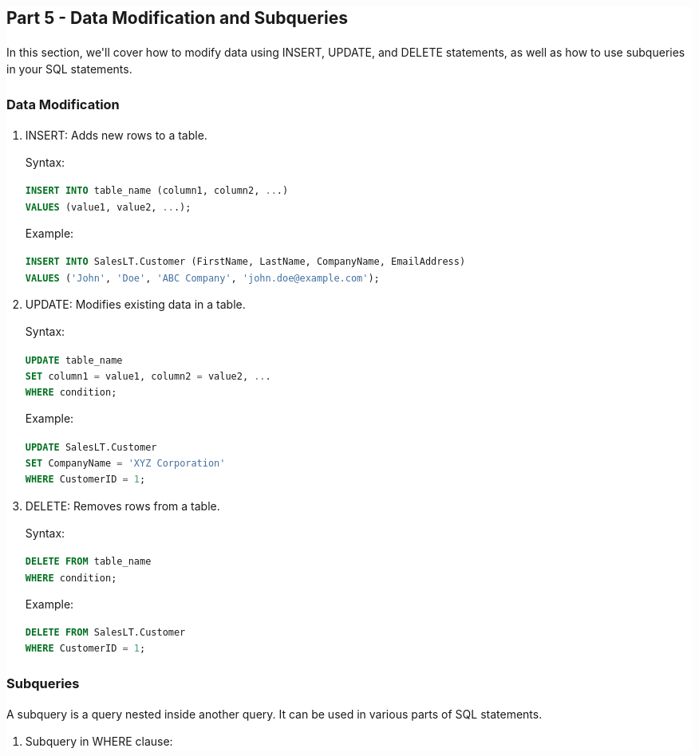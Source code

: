 
## Part 5 - Data Modification and Subqueries

In this section, we'll cover how to modify data using INSERT, UPDATE, and DELETE statements, as well as how to use subqueries in your SQL statements.

### Data Modification

1. INSERT: Adds new rows to a table.

   Syntax:
   ```sql
   INSERT INTO table_name (column1, column2, ...)
   VALUES (value1, value2, ...);
   ```

   Example:
   ```sql
   INSERT INTO SalesLT.Customer (FirstName, LastName, CompanyName, EmailAddress)
   VALUES ('John', 'Doe', 'ABC Company', 'john.doe@example.com');
   ```

2. UPDATE: Modifies existing data in a table.

   Syntax:
   ```sql
   UPDATE table_name
   SET column1 = value1, column2 = value2, ...
   WHERE condition;
   ```

   Example:
   ```sql
   UPDATE SalesLT.Customer
   SET CompanyName = 'XYZ Corporation'
   WHERE CustomerID = 1;
   ```

3. DELETE: Removes rows from a table.

   Syntax:
   ```sql
   DELETE FROM table_name
   WHERE condition;
   ```

   Example:
   ```sql
   DELETE FROM SalesLT.Customer
   WHERE CustomerID = 1;
   ```

### Subqueries

A subquery is a query nested inside another query. It can be used in various parts of SQL statements.

1. Subquery in WHERE clause:
